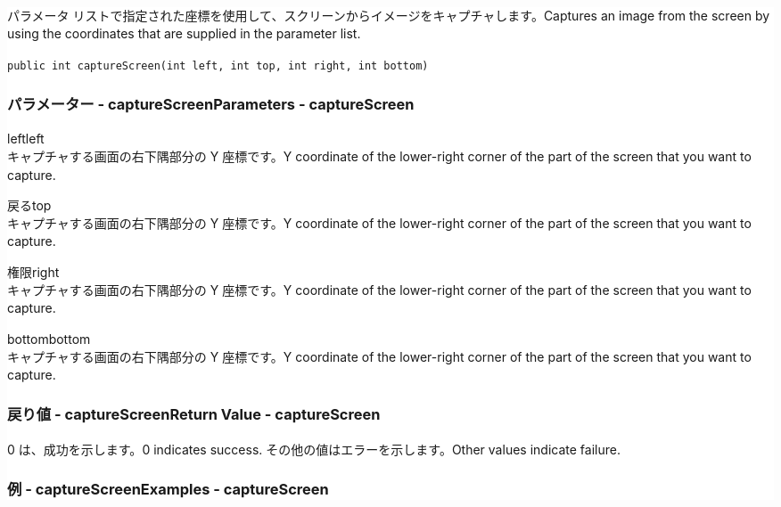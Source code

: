 <span data-ttu-id="0f8ef-197">パラメータ リストで指定された座標を使用して、スクリーンからイメージをキャプチャします。</span><span class="sxs-lookup"><span data-stu-id="0f8ef-197">Captures an image from the screen by using the coordinates that are supplied in the parameter list.</span></span>

```xpp
public int captureScreen(int left, int top, int right, int bottom)
```

### <a name="parameters---capturescreen"></a><span data-ttu-id="0f8ef-198">パラメーター - captureScreen</span><span class="sxs-lookup"><span data-stu-id="0f8ef-198">Parameters - captureScreen</span></span>

<span data-ttu-id="0f8ef-199">left</span><span class="sxs-lookup"><span data-stu-id="0f8ef-199">left</span></span>  
<span data-ttu-id="0f8ef-200">キャプチャする画面の右下隅部分の Y 座標です。</span><span class="sxs-lookup"><span data-stu-id="0f8ef-200">Y coordinate of the lower-right corner of the part of the screen that you want to capture.</span></span>



<span data-ttu-id="0f8ef-201">戻る</span><span class="sxs-lookup"><span data-stu-id="0f8ef-201">top</span></span>  
<span data-ttu-id="0f8ef-202">キャプチャする画面の右下隅部分の Y 座標です。</span><span class="sxs-lookup"><span data-stu-id="0f8ef-202">Y coordinate of the lower-right corner of the part of the screen that you want to capture.</span></span>



<span data-ttu-id="0f8ef-203">権限</span><span class="sxs-lookup"><span data-stu-id="0f8ef-203">right</span></span>  
<span data-ttu-id="0f8ef-204">キャプチャする画面の右下隅部分の Y 座標です。</span><span class="sxs-lookup"><span data-stu-id="0f8ef-204">Y coordinate of the lower-right corner of the part of the screen that you want to capture.</span></span>



<span data-ttu-id="0f8ef-205">bottom</span><span class="sxs-lookup"><span data-stu-id="0f8ef-205">bottom</span></span>  
<span data-ttu-id="0f8ef-206">キャプチャする画面の右下隅部分の Y 座標です。</span><span class="sxs-lookup"><span data-stu-id="0f8ef-206">Y coordinate of the lower-right corner of the part of the screen that you want to capture.</span></span>

### <a name="return-value---capturescreen"></a><span data-ttu-id="0f8ef-207">戻り値 - captureScreen</span><span class="sxs-lookup"><span data-stu-id="0f8ef-207">Return Value - captureScreen</span></span>

<span data-ttu-id="0f8ef-208">0 は、成功を示します。</span><span class="sxs-lookup"><span data-stu-id="0f8ef-208">0 indicates success.</span></span> <span data-ttu-id="0f8ef-209">その他の値はエラーを示します。</span><span class="sxs-lookup"><span data-stu-id="0f8ef-209">Other values indicate failure.</span></span>

### <a name="examples---capturescreen"></a><span data-ttu-id="0f8ef-210">例 - captureScreen</span><span class="sxs-lookup"><span data-stu-id="0f8ef-210">Examples - captureScreen</span></span>
